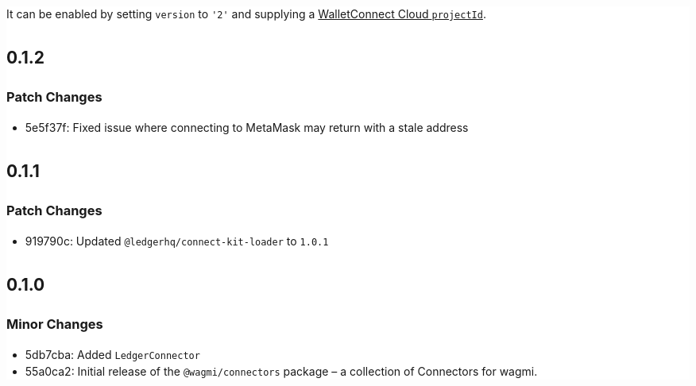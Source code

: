   It can be enabled by setting `version` to `'2'` and supplying a [WalletConnect Cloud `projectId`](https://cloud.walletconnect.com/sign-in).

## 0.1.2

### Patch Changes

- 5e5f37f: Fixed issue where connecting to MetaMask may return with a stale address

## 0.1.1

### Patch Changes

- 919790c: Updated `@ledgerhq/connect-kit-loader` to `1.0.1`

## 0.1.0

### Minor Changes

- 5db7cba: Added `LedgerConnector`
- 55a0ca2: Initial release of the `@wagmi/connectors` package – a collection of Connectors for wagmi.
